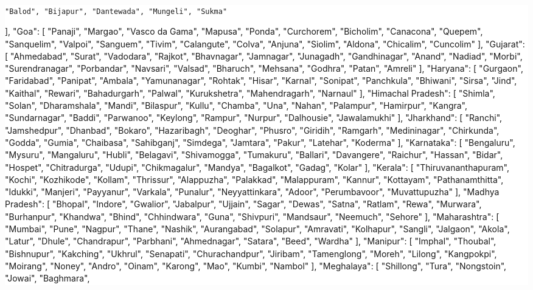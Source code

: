     "Balod", "Bijapur", "Dantewada", "Mungeli", "Sukma"
  ],
  "Goa": [
    "Panaji", "Margao", "Vasco da Gama", "Mapusa", "Ponda",
    "Curchorem", "Bicholim", "Canacona", "Quepem", "Sanquelim",
    "Valpoi", "Sanguem", "Tivim", "Calangute", "Colva",
    "Anjuna", "Siolim", "Aldona", "Chicalim", "Cuncolim"
  ],
  "Gujarat": [
    "Ahmedabad", "Surat", "Vadodara", "Rajkot", "Bhavnagar",
    "Jamnagar", "Junagadh", "Gandhinagar", "Anand", "Nadiad",
    "Morbi", "Surendranagar", "Porbandar", "Navsari", "Valsad",
    "Bharuch", "Mehsana", "Godhra", "Patan", "Amreli"
  ],
  "Haryana": [
    "Gurgaon", "Faridabad", "Panipat", "Ambala", "Yamunanagar",
    "Rohtak", "Hisar", "Karnal", "Sonipat", "Panchkula",
    "Bhiwani", "Sirsa", "Jind", "Kaithal", "Rewari",
    "Bahadurgarh", "Palwal", "Kurukshetra", "Mahendragarh", "Narnaul"
  ],
  "Himachal Pradesh": [
    "Shimla", "Solan", "Dharamshala", "Mandi", "Bilaspur",
    "Kullu", "Chamba", "Una", "Nahan", "Palampur",
    "Hamirpur", "Kangra", "Sundarnagar", "Baddi", "Parwanoo",
    "Keylong", "Rampur", "Nurpur", "Dalhousie", "Jawalamukhi"
  ],
  "Jharkhand": [
    "Ranchi", "Jamshedpur", "Dhanbad", "Bokaro", "Hazaribagh",
    "Deoghar", "Phusro", "Giridih", "Ramgarh", "Medininagar",
    "Chirkunda", "Godda", "Gumia", "Chaibasa", "Sahibganj",
    "Simdega", "Jamtara", "Pakur", "Latehar", "Koderma"
  ],
  "Karnataka": [
    "Bengaluru", "Mysuru", "Mangaluru", "Hubli", "Belagavi",
    "Shivamogga", "Tumakuru", "Ballari", "Davangere", "Raichur",
    "Hassan", "Bidar", "Hospet", "Chitradurga", "Udupi",
    "Chikmagalur", "Mandya", "Bagalkot", "Gadag", "Kolar"
  ],
  "Kerala": [
    "Thiruvananthapuram", "Kochi", "Kozhikode", "Kollam", "Thrissur",
    "Alappuzha", "Palakkad", "Malappuram", "Kannur", "Kottayam",
    "Pathanamthitta", "Idukki", "Manjeri", "Payyanur", "Varkala",
    "Punalur", "Neyyattinkara", "Adoor", "Perumbavoor", "Muvattupuzha"
  ],
  "Madhya Pradesh": [
    "Bhopal", "Indore", "Gwalior", "Jabalpur", "Ujjain",
    "Sagar", "Dewas", "Satna", "Ratlam", "Rewa",
    "Murwara", "Burhanpur", "Khandwa", "Bhind", "Chhindwara",
    "Guna", "Shivpuri", "Mandsaur", "Neemuch", "Sehore"
  ],
  "Maharashtra": [
    "Mumbai", "Pune", "Nagpur", "Thane", "Nashik",
    "Aurangabad", "Solapur", "Amravati", "Kolhapur", "Sangli",
    "Jalgaon", "Akola", "Latur", "Dhule", "Chandrapur",
    "Parbhani", "Ahmednagar", "Satara", "Beed", "Wardha"
  ],
  "Manipur": [
    "Imphal", "Thoubal", "Bishnupur", "Kakching", "Ukhrul",
    "Senapati", "Churachandpur", "Jiribam", "Tamenglong", "Moreh",
    "Lilong", "Kangpokpi", "Moirang", "Noney", "Andro",
    "Oinam", "Karong", "Mao", "Kumbi", "Nambol"
  ],
  "Meghalaya": [
    "Shillong", "Tura", "Nongstoin", "Jowai", "Baghmara",